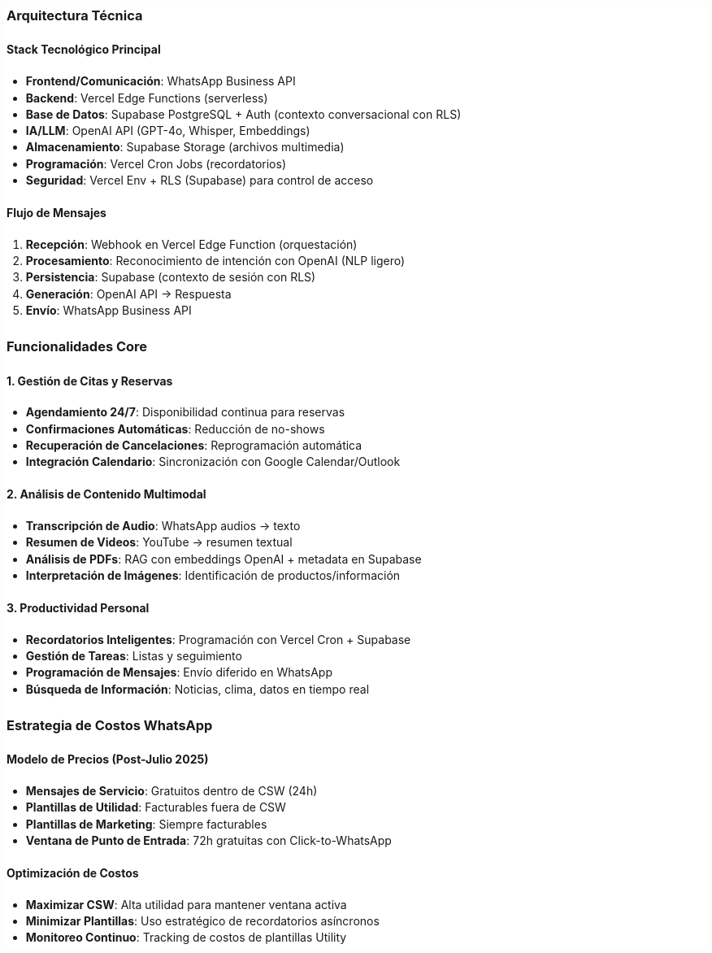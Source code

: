 ### Arquitectura Técnica

#### Stack Tecnológico Principal
- **Frontend/Comunicación**: WhatsApp Business API
 - **Backend**: Vercel Edge Functions (serverless)
 - **Base de Datos**: Supabase PostgreSQL + Auth (contexto conversacional con RLS)
 - **IA/LLM**: OpenAI API (GPT-4o, Whisper, Embeddings)
 - **Almacenamiento**: Supabase Storage (archivos multimedia)
 - **Programación**: Vercel Cron Jobs (recordatorios)
 - **Seguridad**: Vercel Env + RLS (Supabase) para control de acceso

#### Flujo de Mensajes
1. **Recepción**: Webhook en Vercel Edge Function (orquestación)
2. **Procesamiento**: Reconocimiento de intención con OpenAI (NLP ligero)
3. **Persistencia**: Supabase (contexto de sesión con RLS)
4. **Generación**: OpenAI API → Respuesta
5. **Envío**: WhatsApp Business API

### Funcionalidades Core

#### 1. Gestión de Citas y Reservas
- **Agendamiento 24/7**: Disponibilidad continua para reservas
- **Confirmaciones Automáticas**: Reducción de no-shows
- **Recuperación de Cancelaciones**: Reprogramación automática
- **Integración Calendario**: Sincronización con Google Calendar/Outlook

#### 2. Análisis de Contenido Multimodal
- **Transcripción de Audio**: WhatsApp audios → texto
- **Resumen de Videos**: YouTube → resumen textual
 - **Análisis de PDFs**: RAG con embeddings OpenAI + metadata en Supabase
- **Interpretación de Imágenes**: Identificación de productos/información

#### 3. Productividad Personal
 - **Recordatorios Inteligentes**: Programación con Vercel Cron + Supabase
- **Gestión de Tareas**: Listas y seguimiento
- **Programación de Mensajes**: Envío diferido en WhatsApp
- **Búsqueda de Información**: Noticias, clima, datos en tiempo real

### Estrategia de Costos WhatsApp

#### Modelo de Precios (Post-Julio 2025)
- **Mensajes de Servicio**: Gratuitos dentro de CSW (24h)
- **Plantillas de Utilidad**: Facturables fuera de CSW
- **Plantillas de Marketing**: Siempre facturables
- **Ventana de Punto de Entrada**: 72h gratuitas con Click-to-WhatsApp

#### Optimización de Costos
- **Maximizar CSW**: Alta utilidad para mantener ventana activa
- **Minimizar Plantillas**: Uso estratégico de recordatorios asíncronos
- **Monitoreo Continuo**: Tracking de costos de plantillas Utility
